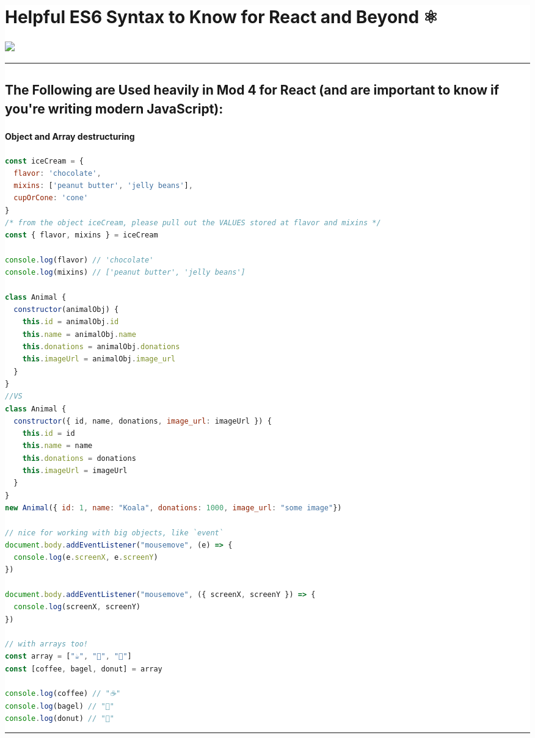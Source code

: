 # Helpful ES6 Syntax to Know for React and Beyond ⚛️

![](https://media.giphy.com/media/13twUEuUnCrEju/giphy.gif)

---

## The Following are Used heavily in Mod 4 for React (and are important to know if you're writing modern JavaScript):

#### Object and Array destructuring

```js
const iceCream = {
  flavor: 'chocolate',
  mixins: ['peanut butter', 'jelly beans'],
  cupOrCone: 'cone'
}
/* from the object iceCream, please pull out the VALUES stored at flavor and mixins */
const { flavor, mixins } = iceCream

console.log(flavor) // 'chocolate'
console.log(mixins) // ['peanut butter', 'jelly beans']

class Animal {
  constructor(animalObj) {
    this.id = animalObj.id
    this.name = animalObj.name
    this.donations = animalObj.donations
    this.imageUrl = animalObj.image_url
  }
}
//VS
class Animal {
  constructor({ id, name, donations, image_url: imageUrl }) {
    this.id = id
    this.name = name
    this.donations = donations
    this.imageUrl = imageUrl
  }
}
new Animal({ id: 1, name: "Koala", donations: 1000, image_url: "some image"})

// nice for working with big objects, like `event`
document.body.addEventListener("mousemove", (e) => {
  console.log(e.screenX, e.screenY)
})

document.body.addEventListener("mousemove", ({ screenX, screenY }) => {
  console.log(screenX, screenY)
})

// with arrays too!
const array = ["️☕", "🥯", "🍩"]
const [coffee, bagel, donut] = array

console.log(coffee) // "️☕"
console.log(bagel) // "🥯"
console.log(donut) // "🍩"

```

---